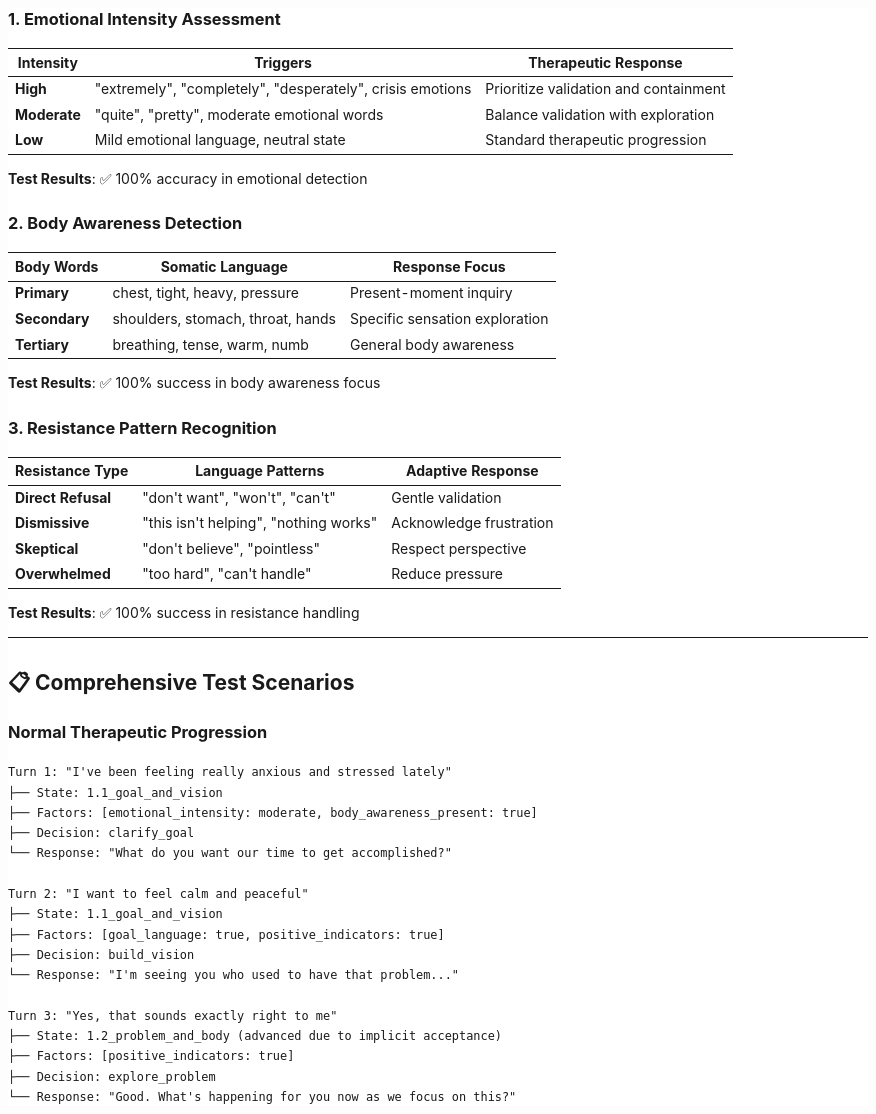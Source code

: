 ### **1. Emotional Intensity Assessment**

| **Intensity** | **Triggers** | **Therapeutic Response** |
|---------------|--------------|-------------------------|
| **High** | "extremely", "completely", "desperately", crisis emotions | Prioritize validation and containment |
| **Moderate** | "quite", "pretty", moderate emotional words | Balance validation with exploration |
| **Low** | Mild emotional language, neutral state | Standard therapeutic progression |

**Test Results**: ✅ 100% accuracy in emotional detection

### **2. Body Awareness Detection**

| **Body Words** | **Somatic Language** | **Response Focus** |
|----------------|----------------------|-------------------|
| **Primary** | chest, tight, heavy, pressure | Present-moment inquiry |
| **Secondary** | shoulders, stomach, throat, hands | Specific sensation exploration |
| **Tertiary** | breathing, tense, warm, numb | General body awareness |

**Test Results**: ✅ 100% success in body awareness focus

### **3. Resistance Pattern Recognition**

| **Resistance Type** | **Language Patterns** | **Adaptive Response** |
|---------------------|----------------------|----------------------|
| **Direct Refusal** | "don't want", "won't", "can't" | Gentle validation |
| **Dismissive** | "this isn't helping", "nothing works" | Acknowledge frustration |
| **Skeptical** | "don't believe", "pointless" | Respect perspective |
| **Overwhelmed** | "too hard", "can't handle" | Reduce pressure |

**Test Results**: ✅ 100% success in resistance handling

---

## 📋 Comprehensive Test Scenarios

### **Normal Therapeutic Progression**

```
Turn 1: "I've been feeling really anxious and stressed lately"
├── State: 1.1_goal_and_vision
├── Factors: [emotional_intensity: moderate, body_awareness_present: true]
├── Decision: clarify_goal
└── Response: "What do you want our time to get accomplished?"

Turn 2: "I want to feel calm and peaceful"
├── State: 1.1_goal_and_vision
├── Factors: [goal_language: true, positive_indicators: true]
├── Decision: build_vision
└── Response: "I'm seeing you who used to have that problem..."

Turn 3: "Yes, that sounds exactly right to me"
├── State: 1.2_problem_and_body (advanced due to implicit acceptance)
├── Factors: [positive_indicators: true]
├── Decision: explore_problem
└── Response: "Good. What's happening for you now as we focus on this?"
```

